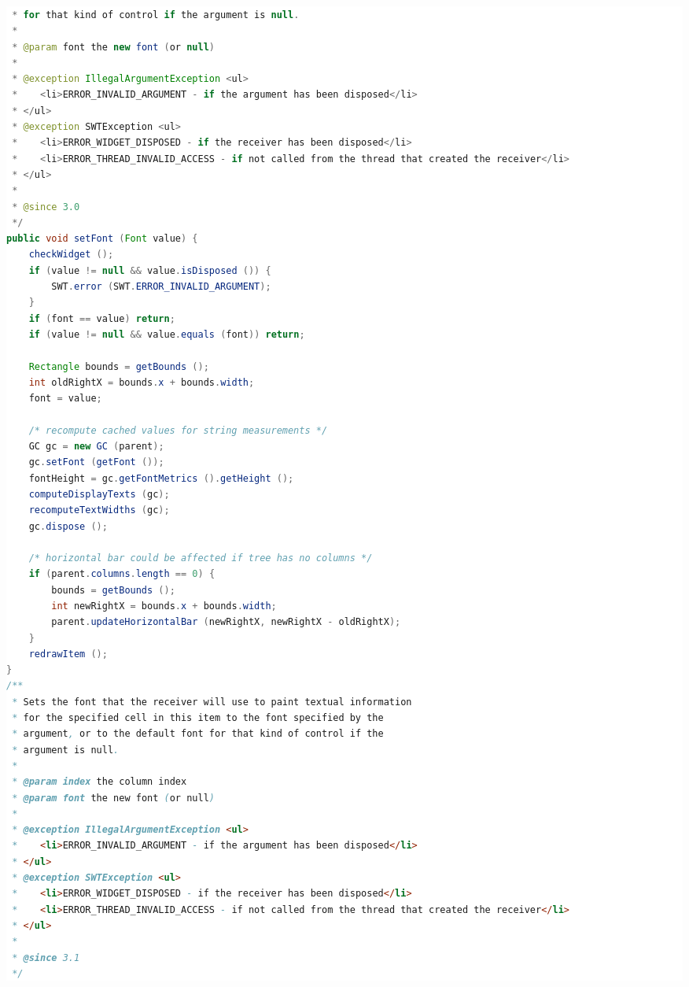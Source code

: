 ```java
 * for that kind of control if the argument is null.
 *
 * @param font the new font (or null)
 *
 * @exception IllegalArgumentException <ul>
 *    <li>ERROR_INVALID_ARGUMENT - if the argument has been disposed</li> 
 * </ul>
 * @exception SWTException <ul>
 *    <li>ERROR_WIDGET_DISPOSED - if the receiver has been disposed</li>
 *    <li>ERROR_THREAD_INVALID_ACCESS - if not called from the thread that created the receiver</li>
 * </ul>
 * 
 * @since 3.0
 */
public void setFont (Font value) {
	checkWidget ();
	if (value != null && value.isDisposed ()) {
		SWT.error (SWT.ERROR_INVALID_ARGUMENT);
	}
	if (font == value) return;
	if (value != null && value.equals (font)) return;
	
	Rectangle bounds = getBounds ();
	int oldRightX = bounds.x + bounds.width;
	font = value;
	
	/* recompute cached values for string measurements */
	GC gc = new GC (parent);
	gc.setFont (getFont ());
	fontHeight = gc.getFontMetrics ().getHeight ();
	computeDisplayTexts (gc);
	recomputeTextWidths (gc);
	gc.dispose ();
	
	/* horizontal bar could be affected if tree has no columns */
	if (parent.columns.length == 0) {
		bounds = getBounds ();
		int newRightX = bounds.x + bounds.width;
		parent.updateHorizontalBar (newRightX, newRightX - oldRightX);
	}
	redrawItem ();
}
/**
 * Sets the font that the receiver will use to paint textual information
 * for the specified cell in this item to the font specified by the 
 * argument, or to the default font for that kind of control if the 
 * argument is null.
 *
 * @param index the column index
 * @param font the new font (or null)
 *
 * @exception IllegalArgumentException <ul>
 *    <li>ERROR_INVALID_ARGUMENT - if the argument has been disposed</li> 
 * </ul>
 * @exception SWTException <ul>
 *    <li>ERROR_WIDGET_DISPOSED - if the receiver has been disposed</li>
 *    <li>ERROR_THREAD_INVALID_ACCESS - if not called from the thread that created the receiver</li>
 * </ul>
 * 
 * @since 3.1
 */
```